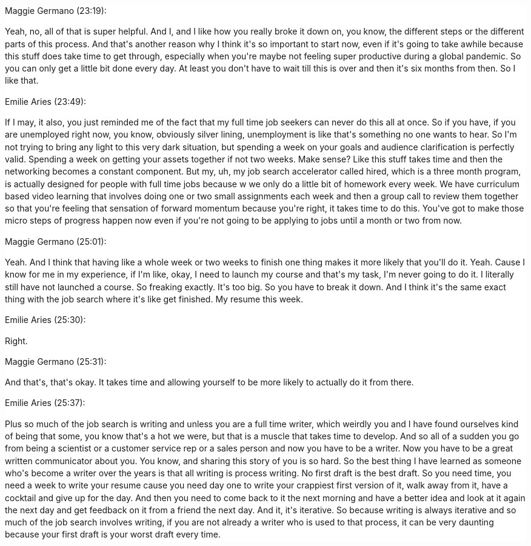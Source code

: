 Maggie Germano (23:19):

Yeah, no, all of that is super helpful. And I, and I like how you really broke it down on, you know, the different steps or the different parts of this process. And that's another reason why I think it's so important to start now, even if it's going to take awhile because this stuff does take time to get through, especially when you're maybe not feeling super productive during a global pandemic. So you can only get a little bit done every day. At least you don't have to wait till this is over and then it's six months from then. So I like that.

Emilie Aries (23:49):

If I may, it also, you just reminded me of the fact that my full time job seekers can never do this all at once. So if you have, if you are unemployed right now, you know, obviously silver lining, unemployment is like that's something no one wants to hear. So I'm not trying to bring any light to this very dark situation, but spending a week on your goals and audience clarification is perfectly valid. Spending a week on getting your assets together if not two weeks. Make sense? Like this stuff takes time and then the networking becomes a constant component. But my, uh, my job search accelerator called hired, which is a three month program, is actually designed for people with full time jobs because w we only do a little bit of homework every week. We have curriculum based video learning that involves doing one or two small assignments each week and then a group call to review them together so that you're feeling that sensation of forward momentum because you're right, it takes time to do this. You've got to make those micro steps of progress happen now even if you're not going to be applying to jobs until a month or two from now.

Maggie Germano (25:01):

Yeah. And I think that having like a whole week or two weeks to finish one thing makes it more likely that you'll do it. Yeah. Cause I know for me in my experience, if I'm like, okay, I need to launch my course and that's my task, I'm never going to do it. I literally still have not launched a course. So freaking exactly. It's too big. So you have to break it down. And I think it's the same exact thing with the job search where it's like get finished. My resume this week.

Emilie Aries (25:30):

Right.

Maggie Germano (25:31):

And that's, that's okay. It takes time and allowing yourself to be more likely to actually do it from there.

Emilie Aries (25:37):

Plus so much of the job search is writing and unless you are a full time writer, which weirdly you and I have found ourselves kind of being that some, you know that's a hot we were, but that is a muscle that takes time to develop. And so all of a sudden you go from being a scientist or a customer service rep or a sales person and now you have to be a writer. Now you have to be a great written communicator about you. You know, and sharing this story of you is so hard. So the best thing I have learned as someone who's become a writer over the years is that all writing is process writing. No first draft is the best draft. So you need time, you need a week to write your resume cause you need day one to write your crappiest first version of it, walk away from it, have a cocktail and give up for the day. And then you need to come back to it the next morning and have a better idea and look at it again the next day and get feedback on it from a friend the next day. And it, it's iterative. So because writing is always iterative and so much of the job search involves writing, if you are not already a writer who is used to that process, it can be very daunting because your first draft is your worst draft every time.
